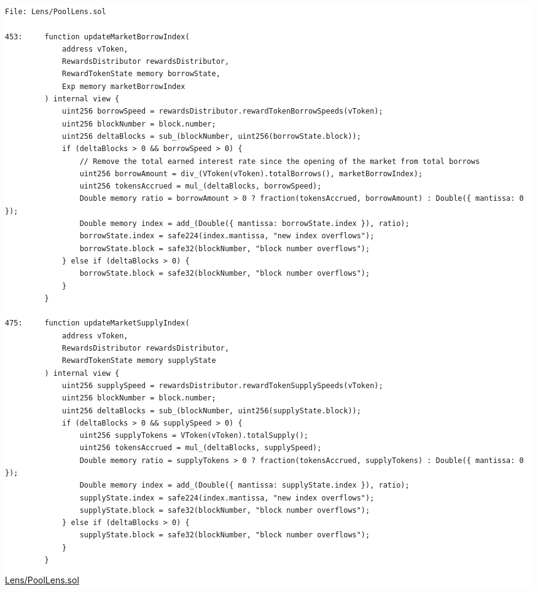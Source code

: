 ```solidity
File: Lens/PoolLens.sol

453:     function updateMarketBorrowIndex(
             address vToken,
             RewardsDistributor rewardsDistributor,
             RewardTokenState memory borrowState,
             Exp memory marketBorrowIndex
         ) internal view {
             uint256 borrowSpeed = rewardsDistributor.rewardTokenBorrowSpeeds(vToken);
             uint256 blockNumber = block.number;
             uint256 deltaBlocks = sub_(blockNumber, uint256(borrowState.block));
             if (deltaBlocks > 0 && borrowSpeed > 0) {
                 // Remove the total earned interest rate since the opening of the market from total borrows
                 uint256 borrowAmount = div_(VToken(vToken).totalBorrows(), marketBorrowIndex);
                 uint256 tokensAccrued = mul_(deltaBlocks, borrowSpeed);
                 Double memory ratio = borrowAmount > 0 ? fraction(tokensAccrued, borrowAmount) : Double({ mantissa: 0 });
                 Double memory index = add_(Double({ mantissa: borrowState.index }), ratio);
                 borrowState.index = safe224(index.mantissa, "new index overflows");
                 borrowState.block = safe32(blockNumber, "block number overflows");
             } else if (deltaBlocks > 0) {
                 borrowState.block = safe32(blockNumber, "block number overflows");
             }
         }

475:     function updateMarketSupplyIndex(
             address vToken,
             RewardsDistributor rewardsDistributor,
             RewardTokenState memory supplyState
         ) internal view {
             uint256 supplySpeed = rewardsDistributor.rewardTokenSupplySpeeds(vToken);
             uint256 blockNumber = block.number;
             uint256 deltaBlocks = sub_(blockNumber, uint256(supplyState.block));
             if (deltaBlocks > 0 && supplySpeed > 0) {
                 uint256 supplyTokens = VToken(vToken).totalSupply();
                 uint256 tokensAccrued = mul_(deltaBlocks, supplySpeed);
                 Double memory ratio = supplyTokens > 0 ? fraction(tokensAccrued, supplyTokens) : Double({ mantissa: 0 });
                 Double memory index = add_(Double({ mantissa: supplyState.index }), ratio);
                 supplyState.index = safe224(index.mantissa, "new index overflows");
                 supplyState.block = safe32(blockNumber, "block number overflows");
             } else if (deltaBlocks > 0) {
                 supplyState.block = safe32(blockNumber, "block number overflows");
             }
         }

```
[Lens/PoolLens.sol](https://github.com/code-423n4/2023-05-venus/blob/main/contracts/Lens/PoolLens.sol)
